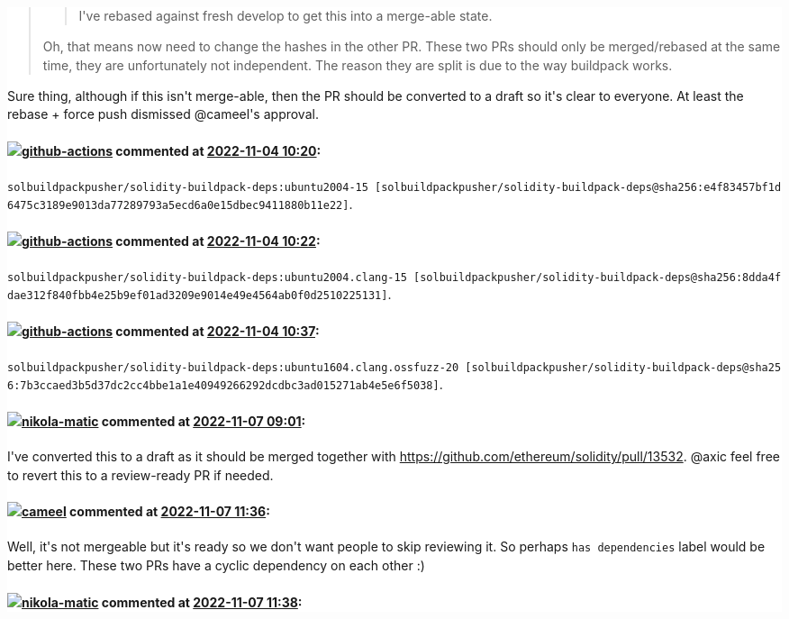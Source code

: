 > > I've rebased against fresh develop to get this into a merge-able state.
> 
> Oh, that means now need to change the hashes in the other PR. These two PRs should only be merged/rebased at the same time, they are unfortunately not independent. The reason they are split is due to the way buildpack works.

Sure thing, although if this isn't merge-able, then the PR should be converted to a draft so it's clear to everyone. At least the rebase + force push dismissed @cameel's approval.

#### <img src="https://avatars.githubusercontent.com/in/15368?v=4" width="50">[github-actions](https://github.com/apps/github-actions) commented at [2022-11-04 10:20](https://github.com/ethereum/solidity/pull/13537#issuecomment-1303220765):

`solbuildpackpusher/solidity-buildpack-deps:ubuntu2004-15 [solbuildpackpusher/solidity-buildpack-deps@sha256:e4f83457bf1d6475c3189e9013da77289793a5ecd6a0e15dbec9411880b11e22]`.

#### <img src="https://avatars.githubusercontent.com/in/15368?v=4" width="50">[github-actions](https://github.com/apps/github-actions) commented at [2022-11-04 10:22](https://github.com/ethereum/solidity/pull/13537#issuecomment-1303223364):

`solbuildpackpusher/solidity-buildpack-deps:ubuntu2004.clang-15 [solbuildpackpusher/solidity-buildpack-deps@sha256:8dda4fdae312f840fbb4e25b9ef01ad3209e9014e49e4564ab0f0d2510225131]`.

#### <img src="https://avatars.githubusercontent.com/in/15368?v=4" width="50">[github-actions](https://github.com/apps/github-actions) commented at [2022-11-04 10:37](https://github.com/ethereum/solidity/pull/13537#issuecomment-1303239413):

`solbuildpackpusher/solidity-buildpack-deps:ubuntu1604.clang.ossfuzz-20 [solbuildpackpusher/solidity-buildpack-deps@sha256:7b3ccaed3b5d37dc2cc4bbe1a1e40949266292dcdbc3ad015271ab4e5e6f5038]`.

#### <img src="https://avatars.githubusercontent.com/u/4415530?u=dc3db70e8fbd03f92ca81ee173d57774ce61084d&v=4" width="50">[nikola-matic](https://github.com/nikola-matic) commented at [2022-11-07 09:01](https://github.com/ethereum/solidity/pull/13537#issuecomment-1305289729):

I've converted this to a draft as it should be merged together with https://github.com/ethereum/solidity/pull/13532. @axic feel free to revert this to a review-ready PR if needed.

#### <img src="https://avatars.githubusercontent.com/u/137030?v=4" width="50">[cameel](https://github.com/cameel) commented at [2022-11-07 11:36](https://github.com/ethereum/solidity/pull/13537#issuecomment-1305477078):

Well, it's not mergeable but it's ready so we don't want people to skip reviewing it. So perhaps `has dependencies` label would be better here. These two PRs have a cyclic dependency on each other :)

#### <img src="https://avatars.githubusercontent.com/u/4415530?u=dc3db70e8fbd03f92ca81ee173d57774ce61084d&v=4" width="50">[nikola-matic](https://github.com/nikola-matic) commented at [2022-11-07 11:38](https://github.com/ethereum/solidity/pull/13537#issuecomment-1305479011):

